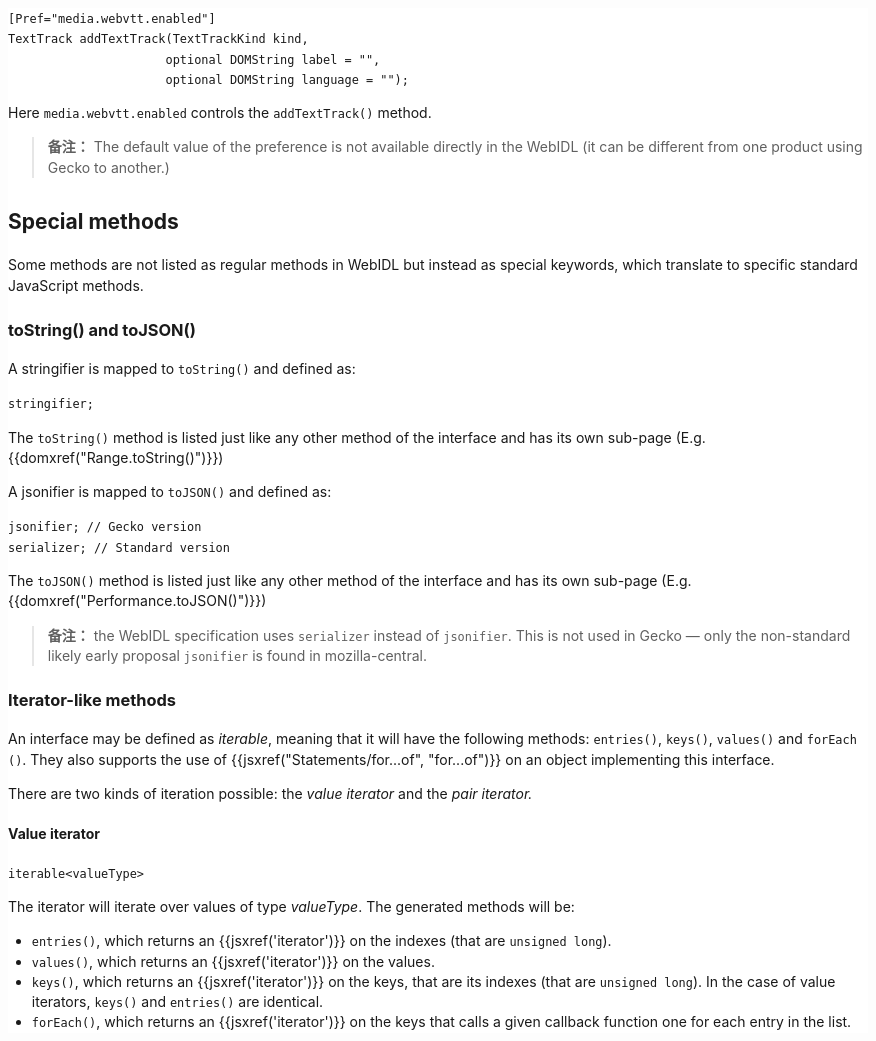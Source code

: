```
[Pref="media.webvtt.enabled"]
TextTrack addTextTrack(TextTrackKind kind,
                      optional DOMString label = "",
                      optional DOMString language = "");
```

Here `media.webvtt.enabled` controls the `addTextTrack()` method.

> **备注：** The default value of the preference is not available directly in the WebIDL (it can be different from one product using Gecko to another.)

## Special methods

Some methods are not listed as regular methods in WebIDL but instead as special keywords, which translate to specific standard JavaScript methods.

### toString() and toJSON()

A stringifier is mapped to `toString()` and defined as:

```
stringifier;
```

The `toString()` method is listed just like any other method of the interface and has its own sub-page (E.g. {{domxref("Range.toString()")}})

A jsonifier is mapped to `toJSON()` and defined as:

```
jsonifier; // Gecko version
serializer; // Standard version
```

The `toJSON()` method is listed just like any other method of the interface and has its own sub-page (E.g. {{domxref("Performance.toJSON()")}})

> **备注：** the WebIDL specification uses `serializer` instead of `jsonifier`. This is not used in Gecko — only the non-standard likely early proposal `jsonifier` is found in mozilla-central.

### Iterator-like methods

An interface may be defined as _iterable_, meaning that it will have the following methods: `entries()`, `keys()`, `values()` and `forEach()`. They also supports the use of {{jsxref("Statements/for...of", "for...of")}} on an object implementing this interface.

There are two kinds of iteration possible: the _value iterator_ and the _pair iterator._

#### Value iterator

```
iterable<valueType>
```

The iterator will iterate over values of type _valueType_. The generated methods will be:

- `entries()`, which returns an {{jsxref('iterator')}} on the indexes (that are `unsigned long`).
- `values()`, which returns an {{jsxref('iterator')}} on the values.
- `keys()`, which returns an {{jsxref('iterator')}} on the keys, that are its indexes (that are `unsigned long`). In the case of value iterators, `keys()` and `entries()` are identical.
- `forEach()`, which returns an {{jsxref('iterator')}} on the keys that calls a given callback function one for each entry in the list.
